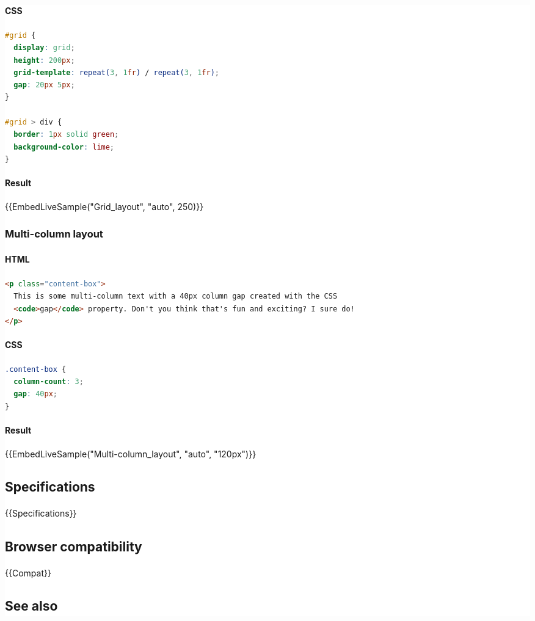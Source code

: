 #### CSS

```css
#grid {
  display: grid;
  height: 200px;
  grid-template: repeat(3, 1fr) / repeat(3, 1fr);
  gap: 20px 5px;
}

#grid > div {
  border: 1px solid green;
  background-color: lime;
}
```

#### Result

{{EmbedLiveSample("Grid_layout", "auto", 250)}}

### Multi-column layout

#### HTML

```html
<p class="content-box">
  This is some multi-column text with a 40px column gap created with the CSS
  <code>gap</code> property. Don't you think that's fun and exciting? I sure do!
</p>
```

#### CSS

```css
.content-box {
  column-count: 3;
  gap: 40px;
}
```

#### Result

{{EmbedLiveSample("Multi-column_layout", "auto", "120px")}}

## Specifications

{{Specifications}}

## Browser compatibility

{{Compat}}

## See also
